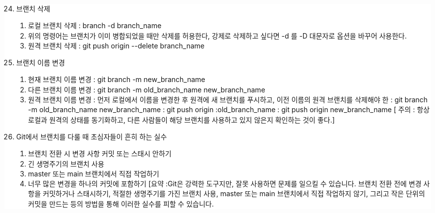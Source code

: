 24. 브랜치 삭제
     1) 로컬 브랜치 삭제 : branch -d branch_name
     2) 위의 명령어는 브랜치가 이미 병합되었을 때만 삭제를 허용한다, 강제로 삭제하고 싶다면 -d 를 -D 대문자로 옵션을 바꾸어 사용한다.
     3) 원격 브랜치 삭제 : git push origin --delete branch_name 

25. 브랜치 이름 변경
      1) 현재 브랜치 이름 변경 : git branch -m new_branch_name
      2) 다른 브랜치 이름 변경 : git branch -m old_branch_name new_branch_name
      3) 원격 브랜치 이름 변경 : 먼저 로컬에서 이름을 변경한 후 원격에 새 브랜치를 푸시하고, 이전 이름의 원격 브랜치를 삭제해야 한
                              : git branch -m old_branch_name new_branch_name
                              : git push origin :old_branch_name
                              : git push origin new_branch_name
         [ 주의 : 항상 로컬과 원격의 상태를 동기화하고, 다른 사람들이 해당 브랜치를 사용하고 있지 않은지 확인하는 것이 좋다.]

26. Git에서 브랜치를 다룰 때 초심자들이 흔히 하는 실수
      1) 브랜치 전환 시 변경 사항 커밋 또는 스태시 안하기
      2) 긴 생명주기의 브랜치 사용
      3) master 또는 main 브랜치에서 직접 작업하기
      4) 너무 많은 변경을 하나의 커밋에 포함하기
         [요약 :Git은 강력한 도구지만, 잘못 사용하면 문제를 일으킬 수 있습니다. 브랜치 전환 전에 변경 사항을
         커밋하거나 스태시하기, 적절한 생명주기를 가진 브랜치 사용, master 또는 main 브랜치에서 직접 작업하지 않기,
          그리고 작은 단위의 커밋을 만드는 등의 방법을 통해 이러한 실수를 피할 수 있습니다.
